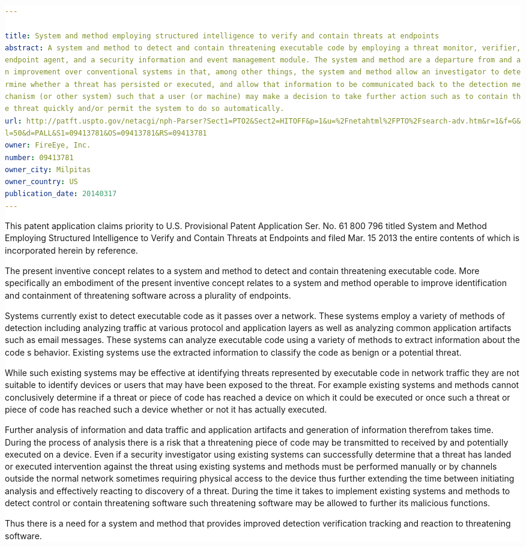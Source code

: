 ```yaml
---

title: System and method employing structured intelligence to verify and contain threats at endpoints
abstract: A system and method to detect and contain threatening executable code by employing a threat monitor, verifier, endpoint agent, and a security information and event management module. The system and method are a departure from and an improvement over conventional systems in that, among other things, the system and method allow an investigator to determine whether a threat has persisted or executed, and allow that information to be communicated back to the detection mechanism (or other system) such that a user (or machine) may make a decision to take further action such as to contain the threat quickly and/or permit the system to do so automatically.
url: http://patft.uspto.gov/netacgi/nph-Parser?Sect1=PTO2&Sect2=HITOFF&p=1&u=%2Fnetahtml%2FPTO%2Fsearch-adv.htm&r=1&f=G&l=50&d=PALL&S1=09413781&OS=09413781&RS=09413781
owner: FireEye, Inc.
number: 09413781
owner_city: Milpitas
owner_country: US
publication_date: 20140317
---
```

This patent application claims priority to U.S. Provisional Patent Application Ser. No. 61 800 796 titled System and Method Employing Structured Intelligence to Verify and Contain Threats at Endpoints and filed Mar. 15 2013 the entire contents of which is incorporated herein by reference.

The present inventive concept relates to a system and method to detect and contain threatening executable code. More specifically an embodiment of the present inventive concept relates to a system and method operable to improve identification and containment of threatening software across a plurality of endpoints.

Systems currently exist to detect executable code as it passes over a network. These systems employ a variety of methods of detection including analyzing traffic at various protocol and application layers as well as analyzing common application artifacts such as email messages. These systems can analyze executable code using a variety of methods to extract information about the code s behavior. Existing systems use the extracted information to classify the code as benign or a potential threat.

While such existing systems may be effective at identifying threats represented by executable code in network traffic they are not suitable to identify devices or users that may have been exposed to the threat. For example existing systems and methods cannot conclusively determine if a threat or piece of code has reached a device on which it could be executed or once such a threat or piece of code has reached such a device whether or not it has actually executed.

Further analysis of information and data traffic and application artifacts and generation of information therefrom takes time. During the process of analysis there is a risk that a threatening piece of code may be transmitted to received by and potentially executed on a device. Even if a security investigator using existing systems can successfully determine that a threat has landed or executed intervention against the threat using existing systems and methods must be performed manually or by channels outside the normal network sometimes requiring physical access to the device thus further extending the time between initiating analysis and effectively reacting to discovery of a threat. During the time it takes to implement existing systems and methods to detect control or contain threatening software such threatening software may be allowed to further its malicious functions.

Thus there is a need for a system and method that provides improved detection verification tracking and reaction to threatening software.
